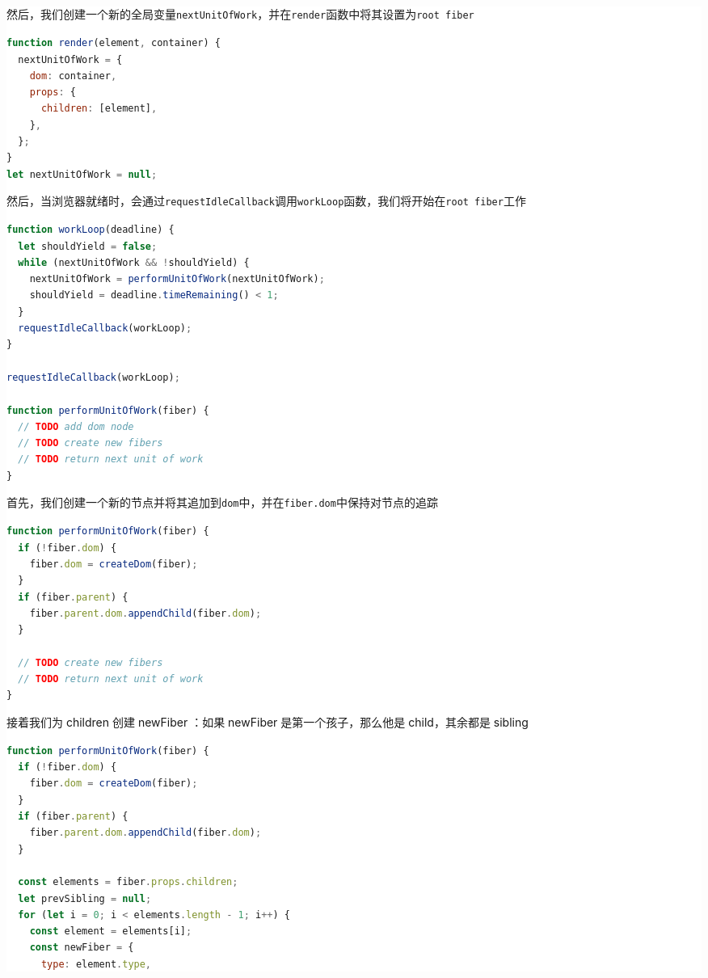 然后，我们创建一个新的全局变量`nextUnitOfWork`，并在`render`函数中将其设置为`root fiber`

```jsx
function render(element, container) {
  nextUnitOfWork = {
    dom: container,
    props: {
      children: [element],
    },
  };
}
let nextUnitOfWork = null;
```

然后，当浏览器就绪时，会通过`requestIdleCallback`调用`workLoop`函数，我们将开始在`root fiber`工作

```jsx
function workLoop(deadline) {
  let shouldYield = false;
  while (nextUnitOfWork && !shouldYield) {
    nextUnitOfWork = performUnitOfWork(nextUnitOfWork);
    shouldYield = deadline.timeRemaining() < 1;
  }
  requestIdleCallback(workLoop);
}

requestIdleCallback(workLoop);

function performUnitOfWork(fiber) {
  // TODO add dom node
  // TODO create new fibers
  // TODO return next unit of work
}
```

首先，我们创建一个新的节点并将其追加到`dom`中，并在`fiber.dom`中保持对节点的追踪

```jsx
function performUnitOfWork(fiber) {
  if (!fiber.dom) {
    fiber.dom = createDom(fiber);
  }
  if (fiber.parent) {
    fiber.parent.dom.appendChild(fiber.dom);
  }

  // TODO create new fibers
  // TODO return next unit of work
}
```

接着我们为 children 创建 newFiber ：如果 newFiber 是第一个孩子，那么他是 child，其余都是 sibling

```jsx
function performUnitOfWork(fiber) {
  if (!fiber.dom) {
    fiber.dom = createDom(fiber);
  }
  if (fiber.parent) {
    fiber.parent.dom.appendChild(fiber.dom);
  }

  const elements = fiber.props.children;
  let prevSibling = null;
  for (let i = 0; i < elements.length - 1; i++) {
    const element = elements[i];
    const newFiber = {
      type: element.type,
```